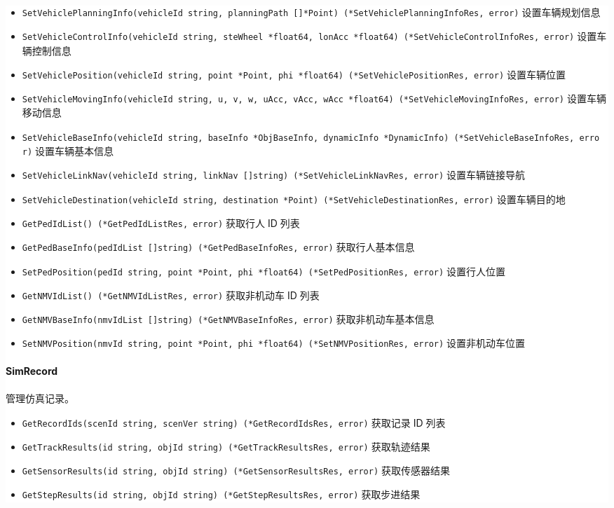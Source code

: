 - `SetVehiclePlanningInfo(vehicleId string, planningPath []*Point) (*SetVehiclePlanningInfoRes, error)`
  设置车辆规划信息

- `SetVehicleControlInfo(vehicleId string, steWheel *float64, lonAcc *float64) (*SetVehicleControlInfoRes, error)`
  设置车辆控制信息

- `SetVehiclePosition(vehicleId string, point *Point, phi *float64) (*SetVehiclePositionRes, error)`
  设置车辆位置

- `SetVehicleMovingInfo(vehicleId string, u, v, w, uAcc, vAcc, wAcc *float64) (*SetVehicleMovingInfoRes, error)`
  设置车辆移动信息

- `SetVehicleBaseInfo(vehicleId string, baseInfo *ObjBaseInfo, dynamicInfo *DynamicInfo) (*SetVehicleBaseInfoRes, error)`
  设置车辆基本信息

- `SetVehicleLinkNav(vehicleId string, linkNav []string) (*SetVehicleLinkNavRes, error)`
  设置车辆链接导航

- `SetVehicleDestination(vehicleId string, destination *Point) (*SetVehicleDestinationRes, error)`
  设置车辆目的地

- `GetPedIdList() (*GetPedIdListRes, error)`
  获取行人 ID 列表

- `GetPedBaseInfo(pedIdList []string) (*GetPedBaseInfoRes, error)`
  获取行人基本信息

- `SetPedPosition(pedId string, point *Point, phi *float64) (*SetPedPositionRes, error)`
  设置行人位置

- `GetNMVIdList() (*GetNMVIdListRes, error)`
  获取非机动车 ID 列表

- `GetNMVBaseInfo(nmvIdList []string) (*GetNMVBaseInfoRes, error)`
  获取非机动车基本信息

- `SetNMVPosition(nmvId string, point *Point, phi *float64) (*SetNMVPositionRes, error)`
  设置非机动车位置

#### SimRecord

管理仿真记录。

- `GetRecordIds(scenId string, scenVer string) (*GetRecordIdsRes, error)`
  获取记录 ID 列表

- `GetTrackResults(id string, objId string) (*GetTrackResultsRes, error)`
  获取轨迹结果

- `GetSensorResults(id string, objId string) (*GetSensorResultsRes, error)`
  获取传感器结果

- `GetStepResults(id string, objId string) (*GetStepResultsRes, error)`
  获取步进结果
